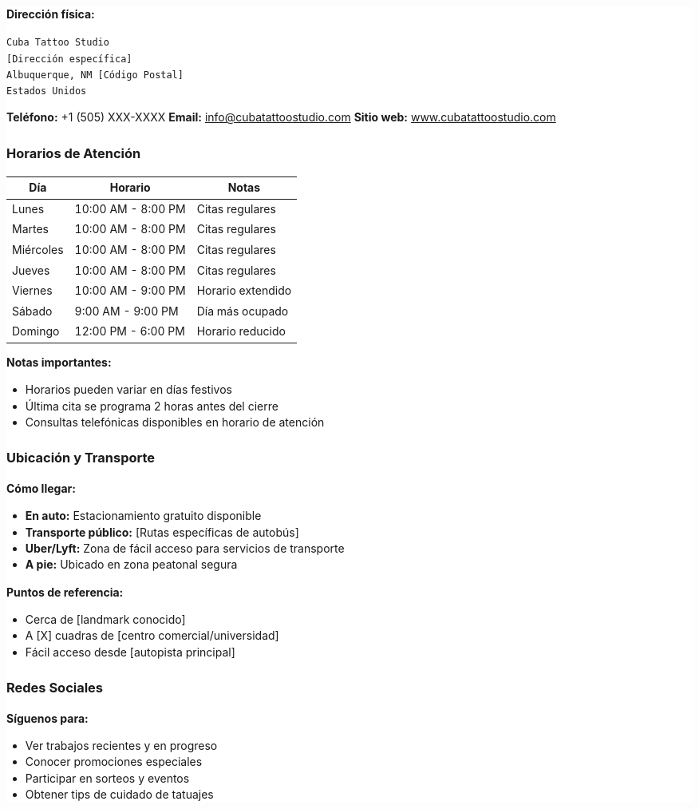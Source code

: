 **Dirección física:**
```
Cuba Tattoo Studio
[Dirección específica]
Albuquerque, NM [Código Postal]
Estados Unidos
```

**Teléfono:** +1 (505) XXX-XXXX
**Email:** info@cubatattoostudio.com
**Sitio web:** www.cubatattoostudio.com

### Horarios de Atención

| Día | Horario | Notas |
|-----|---------|-------|
| Lunes | 10:00 AM - 8:00 PM | Citas regulares |
| Martes | 10:00 AM - 8:00 PM | Citas regulares |
| Miércoles | 10:00 AM - 8:00 PM | Citas regulares |
| Jueves | 10:00 AM - 8:00 PM | Citas regulares |
| Viernes | 10:00 AM - 9:00 PM | Horario extendido |
| Sábado | 9:00 AM - 9:00 PM | Día más ocupado |
| Domingo | 12:00 PM - 6:00 PM | Horario reducido |

**Notas importantes:**
- Horarios pueden variar en días festivos
- Última cita se programa 2 horas antes del cierre
- Consultas telefónicas disponibles en horario de atención

### Ubicación y Transporte

**Cómo llegar:**
- **En auto:** Estacionamiento gratuito disponible
- **Transporte público:** [Rutas específicas de autobús]
- **Uber/Lyft:** Zona de fácil acceso para servicios de transporte
- **A pie:** Ubicado en zona peatonal segura

**Puntos de referencia:**
- Cerca de [landmark conocido]
- A [X] cuadras de [centro comercial/universidad]
- Fácil acceso desde [autopista principal]

### Redes Sociales

**Síguenos para:**
- Ver trabajos recientes y en progreso
- Conocer promociones especiales
- Participar en sorteos y eventos
- Obtener tips de cuidado de tatuajes
